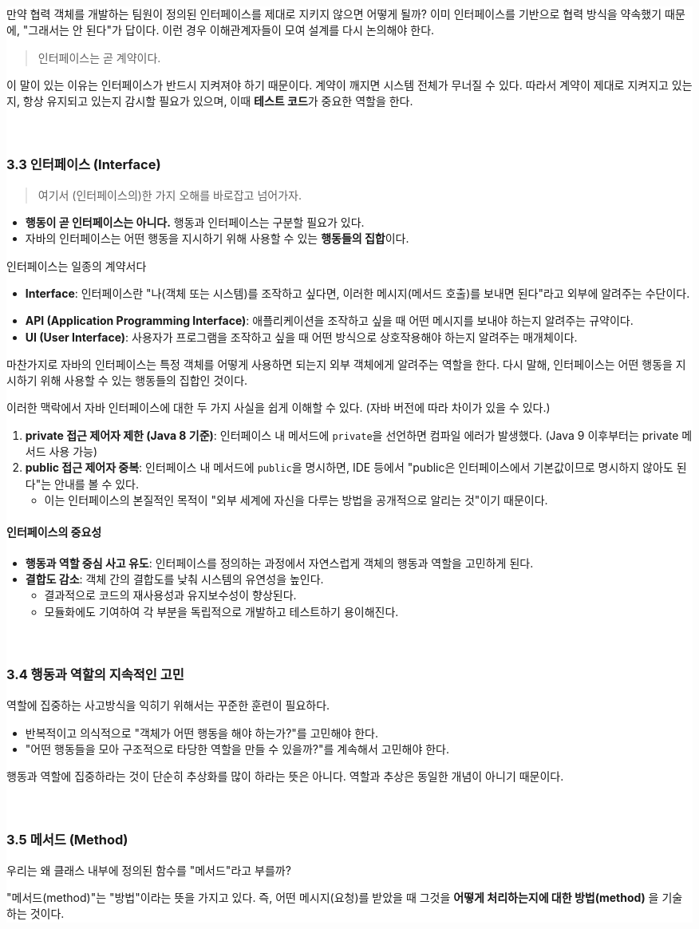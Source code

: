 만약 협력 객체를 개발하는 팀원이 정의된 인터페이스를 제대로 지키지 않으면 어떻게 될까? 이미 인터페이스를 기반으로 협력 방식을 약속했기 때문에, "그래서는 안 된다"가 답이다. 이런 경우 이해관계자들이 모여 설계를 다시 논의해야 한다.

> 인터페이스는 곧 계약이다.

이 말이 있는 이유는 인터페이스가 반드시 지켜져야 하기 때문이다. 계약이 깨지면 시스템 전체가 무너질 수 있다. 따라서 계약이 제대로 지켜지고 있는지, 항상 유지되고 있는지 감시할 필요가 있으며, 이때 **테스트 코드**가 중요한 역할을 한다.

<br>

### 3.3 인터페이스 (Interface)

> 여기서 (인터페이스의)한 가지 오해를 바로잡고 넘어가자.

*   **행동이 곧 인터페이스는 아니다.** 행동과 인터페이스는 구분할 필요가 있다.
*   자바의 인터페이스는 어떤 행동을 지시하기 위해 사용할 수 있는 **행동들의 집합**이다.

인터페이스는 일종의 계약서다
- **Interface**: 인터페이스란 "나(객체 또는 시스템)를 조작하고 싶다면, 이러한 메시지(메서드 호출)를 보내면 된다"라고 외부에 알려주는 수단이다.

*   **API (Application Programming Interface)**: 애플리케이션을 조작하고 싶을 때 어떤 메시지를 보내야 하는지 알려주는 규약이다.
*   **UI (User Interface)**: 사용자가 프로그램을 조작하고 싶을 때 어떤 방식으로 상호작용해야 하는지 알려주는 매개체이다.

마찬가지로 자바의 인터페이스는 특정 객체를 어떻게 사용하면 되는지 외부 객체에게 알려주는 역할을 한다. 다시 말해, 인터페이스는 어떤 행동을 지시하기 위해 사용할 수 있는 행동들의 집합인 것이다.

이러한 맥락에서 자바 인터페이스에 대한 두 가지 사실을 쉽게 이해할 수 있다. (자바 버전에 따라 차이가 있을 수 있다.)

1.  **private 접근 제어자 제한 (Java 8 기준)**: 인터페이스 내 메서드에 `private`을 선언하면 컴파일 에러가 발생했다. (Java 9 이후부터는 private 메서드 사용 가능)
2.  **public 접근 제어자 중복**: 인터페이스 내 메서드에 `public`을 명시하면, IDE 등에서 "public은 인터페이스에서 기본값이므로 명시하지 않아도 된다"는 안내를 볼 수 있다.
    *   이는 인터페이스의 본질적인 목적이 "외부 세계에 자신을 다루는 방법을 공개적으로 알리는 것"이기 때문이다.

#### 인터페이스의 중요성
*   **행동과 역할 중심 사고 유도**: 인터페이스를 정의하는 과정에서 자연스럽게 객체의 행동과 역할을 고민하게 된다.
*   **결합도 감소**: 객체 간의 결합도를 낮춰 시스템의 유연성을 높인다.
    *   결과적으로 코드의 재사용성과 유지보수성이 향상된다.
    *   모듈화에도 기여하여 각 부분을 독립적으로 개발하고 테스트하기 용이해진다.

<br>

### 3.4 행동과 역할의 지속적인 고민

역할에 집중하는 사고방식을 익히기 위해서는 꾸준한 훈련이 필요하다.

*   반복적이고 의식적으로 "객체가 어떤 행동을 해야 하는가?"를 고민해야 한다.
*   "어떤 행동들을 모아 구조적으로 타당한 역할을 만들 수 있을까?"를 계속해서 고민해야 한다.

행동과 역할에 집중하라는 것이 단순히 추상화를 많이 하라는 뜻은 아니다. 역할과 추상은 동일한 개념이 아니기 때문이다.

<br>

### 3.5 메서드 (Method)

우리는 왜 클래스 내부에 정의된 함수를 "메서드"라고 부를까?

"메서드(method)"는 "방법"이라는 뜻을 가지고 있다. 즉, 어떤 메시지(요청)를 받았을 때 그것을 **어떻게 처리하는지에 대한 방법(method)** 을 기술하는 것이다.

